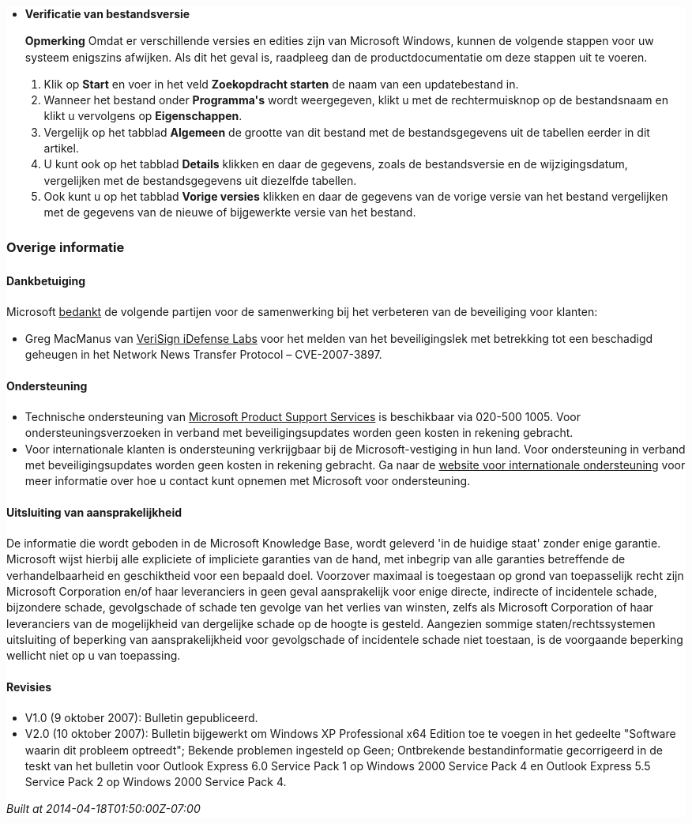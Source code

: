 -   **Verificatie van bestandsversie**
  
    **Opmerking** Omdat er verschillende versies en edities zijn van Microsoft Windows, kunnen de volgende stappen voor uw systeem enigszins afwijken. Als dit het geval is, raadpleeg dan de productdocumentatie om deze stappen uit te voeren.
  
    1.  Klik op **Start** en voer in het veld **Zoekopdracht starten** de naam van een updatebestand in.  
    2.  Wanneer het bestand onder **Programma's** wordt weergegeven, klikt u met de rechtermuisknop op de bestandsnaam en klikt u vervolgens op **Eigenschappen**.  
    3.  Vergelijk op het tabblad **Algemeen** de grootte van dit bestand met de bestandsgegevens uit de tabellen eerder in dit artikel.  
    4.  U kunt ook op het tabblad **Details** klikken en daar de gegevens, zoals de bestandsversie en de wijzigingsdatum, vergelijken met de bestandsgegevens uit diezelfde tabellen.  
    5.  Ook kunt u op het tabblad **Vorige versies** klikken en daar de gegevens van de vorige versie van het bestand vergelijken met de gegevens van de nieuwe of bijgewerkte versie van het bestand.
  
### Overige informatie
  
#### Dankbetuiging
  
Microsoft [bedankt](http://go.microsoft.com/fwlink/?linkid=21127) de volgende partijen voor de samenwerking bij het verbeteren van de beveiliging voor klanten:
  
-   Greg MacManus van [VeriSign iDefense Labs](http://www.idefense.com/) voor het melden van het beveiligingslek met betrekking tot een beschadigd geheugen in het Network News Transfer Protocol – CVE-2007-3897.
  
#### Ondersteuning
  
-   Technische ondersteuning van [Microsoft Product Support Services](http://support.microsoft.com/?ln=nl) is beschikbaar via 020-500 1005. Voor ondersteuningsverzoeken in verband met beveiligingsupdates worden geen kosten in rekening gebracht.  
-   Voor internationale klanten is ondersteuning verkrijgbaar bij de Microsoft-vestiging in hun land. Voor ondersteuning in verband met beveiligingsupdates worden geen kosten in rekening gebracht. Ga naar de [website voor internationale ondersteuning](http://go.microsoft.com/fwlink/?linkid=21155) voor meer informatie over hoe u contact kunt opnemen met Microsoft voor ondersteuning.
  
#### Uitsluiting van aansprakelijkheid
  
De informatie die wordt geboden in de Microsoft Knowledge Base, wordt geleverd 'in de huidige staat' zonder enige garantie. Microsoft wijst hierbij alle expliciete of impliciete garanties van de hand, met inbegrip van alle garanties betreffende de verhandelbaarheid en geschiktheid voor een bepaald doel. Voorzover maximaal is toegestaan op grond van toepasselijk recht zijn Microsoft Corporation en/of haar leveranciers in geen geval aansprakelijk voor enige directe, indirecte of incidentele schade, bijzondere schade, gevolgschade of schade ten gevolge van het verlies van winsten, zelfs als Microsoft Corporation of haar leveranciers van de mogelijkheid van dergelijke schade op de hoogte is gesteld. Aangezien sommige staten/rechtssystemen uitsluiting of beperking van aansprakelijkheid voor gevolgschade of incidentele schade niet toestaan, is de voorgaande beperking wellicht niet op u van toepassing.
  
#### Revisies
  
-   V1.0 (9 oktober 2007): Bulletin gepubliceerd.  
-   V2.0 (10 oktober 2007): Bulletin bijgewerkt om Windows XP Professional x64 Edition toe te voegen in het gedeelte "Software waarin dit probleem optreedt"; Bekende problemen ingesteld op Geen; Ontbrekende bestandinformatie gecorrigeerd in de teskt van het bulletin voor Outlook Express 6.0 Service Pack 1 op Windows 2000 Service Pack 4 en Outlook Express 5.5 Service Pack 2 op Windows 2000 Service Pack 4.
  
*Built at 2014-04-18T01:50:00Z-07:00*
